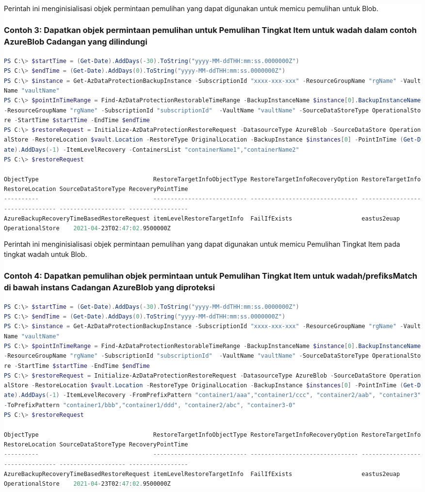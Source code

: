 
Perintah ini menginisialisasi objek permintaan pemulihan yang dapat digunakan untuk memicu pemulihan untuk Blob.

### Contoh 3: Dapatkan objek permintaan pemulihan untuk Pemulihan Tingkat Item untuk wadah dalam contoh AzureBlob Cadangan yang dilindungi
```powershell
PS C:\> $startTime = (Get-Date).AddDays(-30).ToString("yyyy-MM-ddTHH:mm:ss.0000000Z")
PS C:\> $endTime = (Get-Date).AddDays(0).ToString("yyyy-MM-ddTHH:mm:ss.0000000Z")
PS C:\> $instance = Get-AzDataProtectionBackupInstance -SubscriptionId "xxxx-xxx-xxx" -ResourceGroupName "rgName" -VaultName "vaultName"
PS C:\> $pointInTimeRange = Find-AzDataProtectionRestorableTimeRange -BackupInstanceName $instance[0].BackupInstanceName -ResourceGroupName "rgName" -SubscriptionId "subscriptionId"  -VaultName "vaultName" -SourceDataStoreType OperationalStore -StartTime $startTime -EndTime $endTime
PS C:\> $restoreRequest = Initialize-AzDataProtectionRestoreRequest -DatasourceType AzureBlob -SourceDataStore OperationalStore -RestoreLocation $vault.Location -RestoreType OriginalLocation -BackupInstance $instances[0] -PointInTime (Get-Date).AddDays(-1) -ItemLevelRecovery -ContainersList "containerName1","containerName2"
PS C:\> $restoreRequest

ObjectType                                 RestoreTargetInfoObjectType RestoreTargetInfoRecoveryOption RestoreTargetInfoRestoreLocation SourceDataStoreType RecoveryPointTime
----------                                 --------------------------- ------------------------------- -------------------------------- ------------------- -----------------
AzureBackupRecoveryTimeBasedRestoreRequest itemLevelRestoreTargetInfo  FailIfExists                    eastus2euap                      OperationalStore    2021-04-23T02:47:02.9500000Z

```

Perintah ini menginisialisasi objek permintaan pemulihan yang dapat digunakan untuk memicu Pemulihan Tingkat Item pada tingkat wadah untuk Blob.

### Contoh 4: Dapatkan pemulihan objek permintaan untuk Pemulihan Tingkat Item untuk wadah/prefiksMatch di bawah instans Cadangan AzureBlob yang diproteksi
```powershell
PS C:\> $startTime = (Get-Date).AddDays(-30).ToString("yyyy-MM-ddTHH:mm:ss.0000000Z")
PS C:\> $endTime = (Get-Date).AddDays(0).ToString("yyyy-MM-ddTHH:mm:ss.0000000Z")
PS C:\> $instance = Get-AzDataProtectionBackupInstance -SubscriptionId "xxxx-xxx-xxx" -ResourceGroupName "rgName" -VaultName "vaultName"
PS C:\> $pointInTimeRange = Find-AzDataProtectionRestorableTimeRange -BackupInstanceName $instance[0].BackupInstanceName -ResourceGroupName "rgName" -SubscriptionId "subscriptionId"  -VaultName "vaultName" -SourceDataStoreType OperationalStore -StartTime $startTime -EndTime $endTime
PS C:\> $restoreRequest = Initialize-AzDataProtectionRestoreRequest -DatasourceType AzureBlob -SourceDataStore OperationalStore -RestoreLocation $vault.Location -RestoreType OriginalLocation -BackupInstance $instances[0] -PointInTime (Get-Date).AddDays(-1) -ItemLevelRecovery -FromPrefixPattern "container1/aaa","container1/ccc", "container2/aab", "container3" -ToPrefixPattern "container1/bbb","container1/ddd", "container2/abc", "container3-0"
PS C:\> $restoreRequest

ObjectType                                 RestoreTargetInfoObjectType RestoreTargetInfoRecoveryOption RestoreTargetInfoRestoreLocation SourceDataStoreType RecoveryPointTime
----------                                 --------------------------- ------------------------------- -------------------------------- ------------------- -----------------
AzureBackupRecoveryTimeBasedRestoreRequest itemLevelRestoreTargetInfo  FailIfExists                    eastus2euap                      OperationalStore    2021-04-23T02:47:02.9500000Z

```
